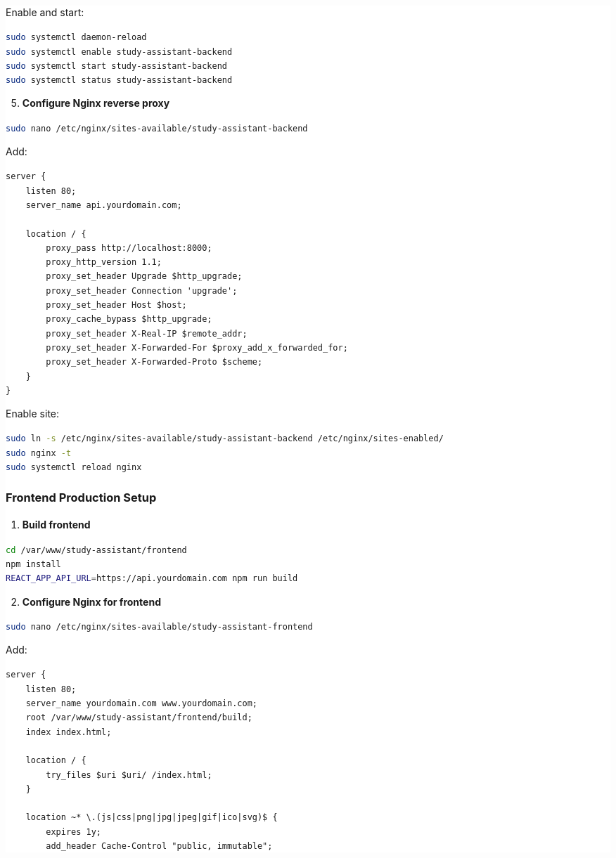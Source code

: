 Enable and start:
```bash
sudo systemctl daemon-reload
sudo systemctl enable study-assistant-backend
sudo systemctl start study-assistant-backend
sudo systemctl status study-assistant-backend
```

5. **Configure Nginx reverse proxy**
```bash
sudo nano /etc/nginx/sites-available/study-assistant-backend
```

Add:
```nginx
server {
    listen 80;
    server_name api.yourdomain.com;

    location / {
        proxy_pass http://localhost:8000;
        proxy_http_version 1.1;
        proxy_set_header Upgrade $http_upgrade;
        proxy_set_header Connection 'upgrade';
        proxy_set_header Host $host;
        proxy_cache_bypass $http_upgrade;
        proxy_set_header X-Real-IP $remote_addr;
        proxy_set_header X-Forwarded-For $proxy_add_x_forwarded_for;
        proxy_set_header X-Forwarded-Proto $scheme;
    }
}
```

Enable site:
```bash
sudo ln -s /etc/nginx/sites-available/study-assistant-backend /etc/nginx/sites-enabled/
sudo nginx -t
sudo systemctl reload nginx
```

### Frontend Production Setup

1. **Build frontend**
```bash
cd /var/www/study-assistant/frontend
npm install
REACT_APP_API_URL=https://api.yourdomain.com npm run build
```

2. **Configure Nginx for frontend**
```bash
sudo nano /etc/nginx/sites-available/study-assistant-frontend
```

Add:
```nginx
server {
    listen 80;
    server_name yourdomain.com www.yourdomain.com;
    root /var/www/study-assistant/frontend/build;
    index index.html;

    location / {
        try_files $uri $uri/ /index.html;
    }

    location ~* \.(js|css|png|jpg|jpeg|gif|ico|svg)$ {
        expires 1y;
        add_header Cache-Control "public, immutable";
```